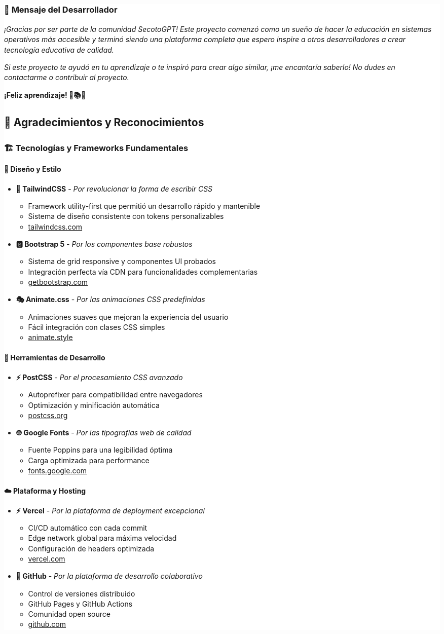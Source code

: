 ### 🎉 **Mensaje del Desarrollador**

*¡Gracias por ser parte de la comunidad SecotoGPT! Este proyecto comenzó como un sueño de hacer la educación en sistemas operativos más accesible y terminó siendo una plataforma completa que espero inspire a otros desarrolladores a crear tecnología educativa de calidad.*

*Si este proyecto te ayudó en tu aprendizaje o te inspiró para crear algo similar, ¡me encantaría saberlo! No dudes en contactarme o contribuir al proyecto.*

**¡Feliz aprendizaje! 🚀📚✨**

## 🙏 Agradecimientos y Reconocimientos

### 🏗️ **Tecnologías y Frameworks Fundamentales**

#### 🎨 **Diseño y Estilo**
- **🌊 TailwindCSS** - *Por revolucionar la forma de escribir CSS*
  - Framework utility-first que permitió un desarrollo rápido y mantenible
  - Sistema de diseño consistente con tokens personalizables
  - [tailwindcss.com](https://tailwindcss.com/)

- **🅱️ Bootstrap 5** - *Por los componentes base robustos*
  - Sistema de grid responsive y componentes UI probados
  - Integración perfecta vía CDN para funcionalidades complementarias
  - [getbootstrap.com](https://getbootstrap.com/)

- **🎭 Animate.css** - *Por las animaciones CSS predefinidas*
  - Animaciones suaves que mejoran la experiencia del usuario
  - Fácil integración con clases CSS simples
  - [animate.style](https://animate.style/)

#### 🔧 **Herramientas de Desarrollo**
- **⚡ PostCSS** - *Por el procesamiento CSS avanzado*
  - Autoprefixer para compatibilidad entre navegadores
  - Optimización y minificación automática
  - [postcss.org](https://postcss.org/)

- **🌐 Google Fonts** - *Por las tipografías web de calidad*
  - Fuente Poppins para una legibilidad óptima
  - Carga optimizada para performance
  - [fonts.google.com](https://fonts.google.com/)

#### ☁️ **Plataforma y Hosting**
- **⚡ Vercel** - *Por la plataforma de deployment excepcional*
  - CI/CD automático con cada commit
  - Edge network global para máxima velocidad
  - Configuración de headers optimizada
  - [vercel.com](https://vercel.com/)

- **🐙 GitHub** - *Por la plataforma de desarrollo colaborativo*
  - Control de versiones distribuido
  - GitHub Pages y GitHub Actions
  - Comunidad open source
  - [github.com](https://github.com/)
